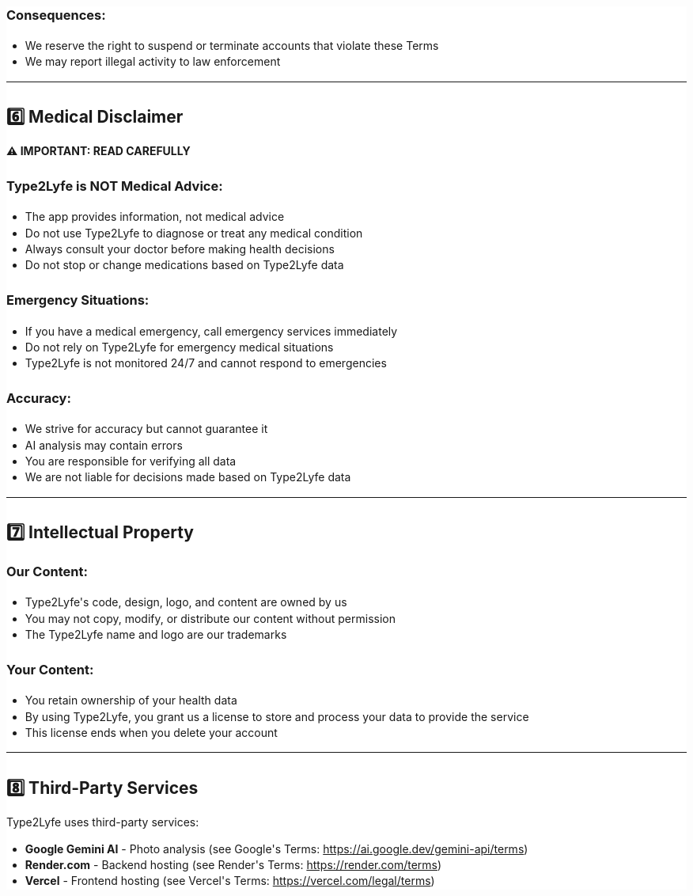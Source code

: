 ### **Consequences:**
- We reserve the right to suspend or terminate accounts that violate these Terms
- We may report illegal activity to law enforcement

---

## 6️⃣ Medical Disclaimer

**⚠️ IMPORTANT: READ CAREFULLY**

### **Type2Lyfe is NOT Medical Advice:**
- The app provides information, not medical advice
- Do not use Type2Lyfe to diagnose or treat any medical condition
- Always consult your doctor before making health decisions
- Do not stop or change medications based on Type2Lyfe data

### **Emergency Situations:**
- If you have a medical emergency, call emergency services immediately
- Do not rely on Type2Lyfe for emergency medical situations
- Type2Lyfe is not monitored 24/7 and cannot respond to emergencies

### **Accuracy:**
- We strive for accuracy but cannot guarantee it
- AI analysis may contain errors
- You are responsible for verifying all data
- We are not liable for decisions made based on Type2Lyfe data

---

## 7️⃣ Intellectual Property

### **Our Content:**
- Type2Lyfe's code, design, logo, and content are owned by us
- You may not copy, modify, or distribute our content without permission
- The Type2Lyfe name and logo are our trademarks

### **Your Content:**
- You retain ownership of your health data
- By using Type2Lyfe, you grant us a license to store and process your data to provide the service
- This license ends when you delete your account

---

## 8️⃣ Third-Party Services

Type2Lyfe uses third-party services:

- **Google Gemini AI** - Photo analysis (see Google's Terms: https://ai.google.dev/gemini-api/terms)
- **Render.com** - Backend hosting (see Render's Terms: https://render.com/terms)
- **Vercel** - Frontend hosting (see Vercel's Terms: https://vercel.com/legal/terms)
